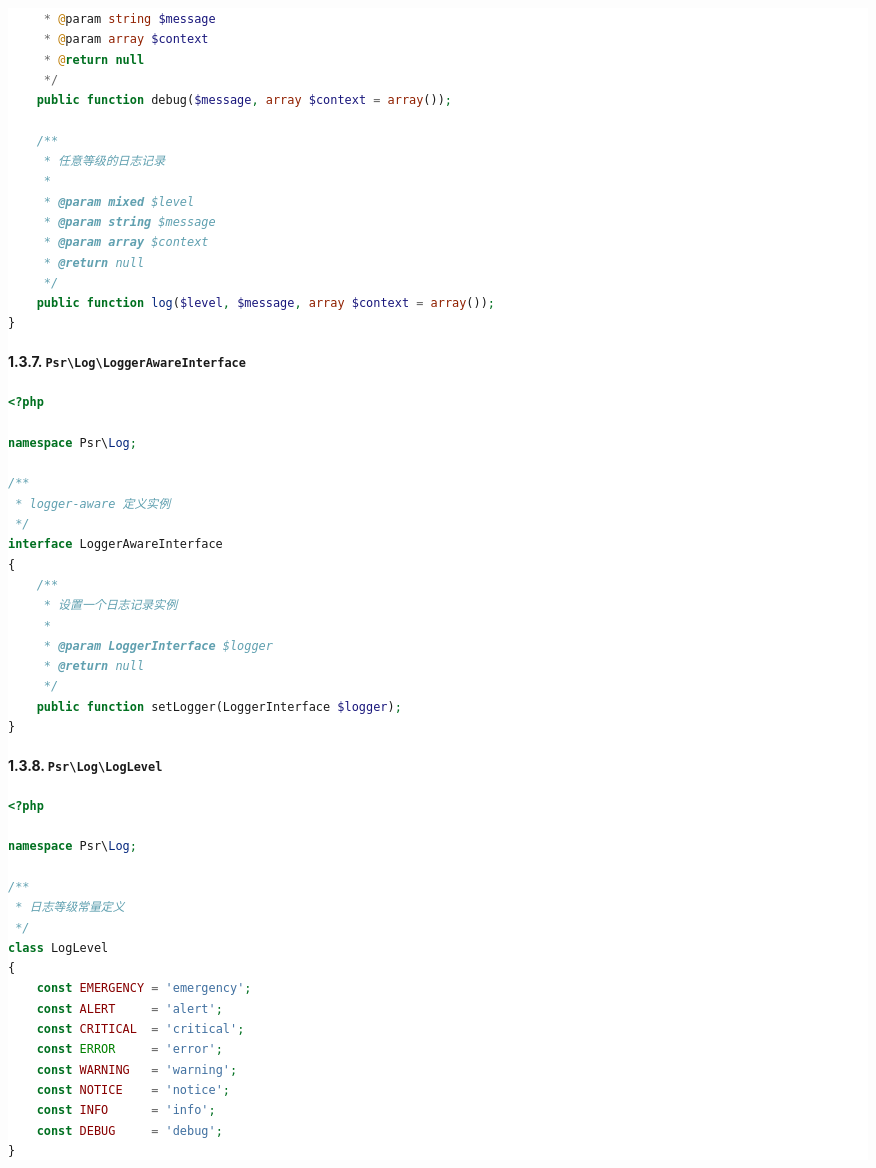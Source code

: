```php
     * @param string $message
     * @param array $context
     * @return null
     */
    public function debug($message, array $context = array());

    /**
     * 任意等级的日志记录
     *
     * @param mixed $level
     * @param string $message
     * @param array $context
     * @return null
     */
    public function log($level, $message, array $context = array());
}
```

#### 1.3.7. `Psr\Log\LoggerAwareInterface`

```php
<?php

namespace Psr\Log;

/**
 * logger-aware 定义实例
 */
interface LoggerAwareInterface
{
    /**
     * 设置一个日志记录实例
     *
     * @param LoggerInterface $logger
     * @return null
     */
    public function setLogger(LoggerInterface $logger);
}
```

#### 1.3.8. `Psr\Log\LogLevel`

```php
<?php

namespace Psr\Log;

/**
 * 日志等级常量定义
 */
class LogLevel
{
    const EMERGENCY = 'emergency';
    const ALERT     = 'alert';
    const CRITICAL  = 'critical';
    const ERROR     = 'error';
    const WARNING   = 'warning';
    const NOTICE    = 'notice';
    const INFO      = 'info';
    const DEBUG     = 'debug';
}
```
